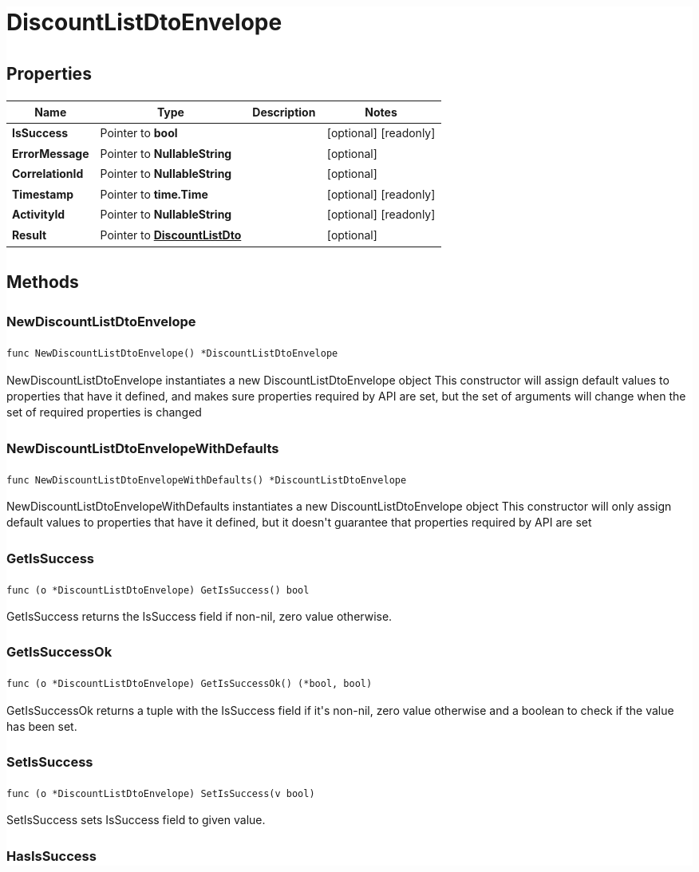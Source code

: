 # DiscountListDtoEnvelope

## Properties

Name | Type | Description | Notes
------------ | ------------- | ------------- | -------------
**IsSuccess** | Pointer to **bool** |  | [optional] [readonly] 
**ErrorMessage** | Pointer to **NullableString** |  | [optional] 
**CorrelationId** | Pointer to **NullableString** |  | [optional] 
**Timestamp** | Pointer to **time.Time** |  | [optional] [readonly] 
**ActivityId** | Pointer to **NullableString** |  | [optional] [readonly] 
**Result** | Pointer to [**DiscountListDto**](DiscountListDto.md) |  | [optional] 

## Methods

### NewDiscountListDtoEnvelope

`func NewDiscountListDtoEnvelope() *DiscountListDtoEnvelope`

NewDiscountListDtoEnvelope instantiates a new DiscountListDtoEnvelope object
This constructor will assign default values to properties that have it defined,
and makes sure properties required by API are set, but the set of arguments
will change when the set of required properties is changed

### NewDiscountListDtoEnvelopeWithDefaults

`func NewDiscountListDtoEnvelopeWithDefaults() *DiscountListDtoEnvelope`

NewDiscountListDtoEnvelopeWithDefaults instantiates a new DiscountListDtoEnvelope object
This constructor will only assign default values to properties that have it defined,
but it doesn't guarantee that properties required by API are set

### GetIsSuccess

`func (o *DiscountListDtoEnvelope) GetIsSuccess() bool`

GetIsSuccess returns the IsSuccess field if non-nil, zero value otherwise.

### GetIsSuccessOk

`func (o *DiscountListDtoEnvelope) GetIsSuccessOk() (*bool, bool)`

GetIsSuccessOk returns a tuple with the IsSuccess field if it's non-nil, zero value otherwise
and a boolean to check if the value has been set.

### SetIsSuccess

`func (o *DiscountListDtoEnvelope) SetIsSuccess(v bool)`

SetIsSuccess sets IsSuccess field to given value.

### HasIsSuccess
